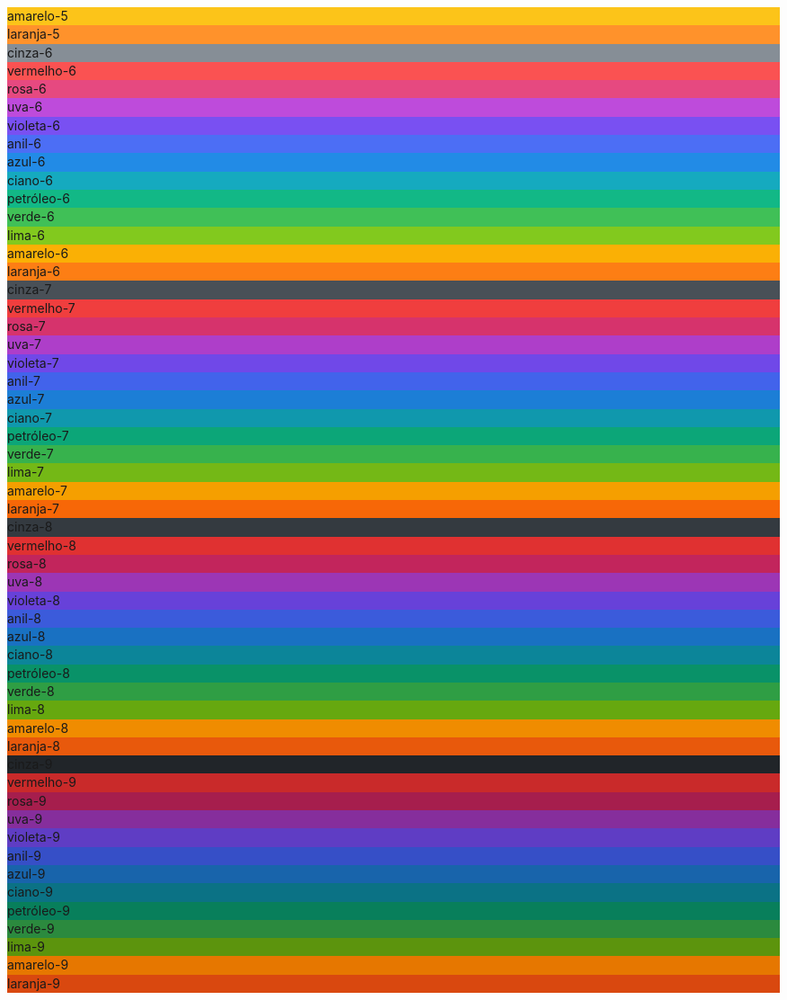 <div class="swatch" style="background: #fcc419">amarelo-5</div>
<div class="swatch" style="background: #ff922b">laranja-5</div>
</div>
<div class="swatch-row">
<div class="swatch" style="background: #868e96">cinza-6</div>
<div class="swatch" style="background: #fa5252">vermelho-6</div>
<div class="swatch" style="background: #e64980">rosa-6</div>
<div class="swatch" style="background: #be4bdb">uva-6</div>
<div class="swatch" style="background: #7950f2">violeta-6</div>
<div class="swatch" style="background: #4c6ef5">anil-6</div>
<div class="swatch" style="background: #228be6">azul-6</div>
<div class="swatch" style="background: #15aabf">ciano-6</div>
<div class="swatch" style="background: #12b886">petróleo-6</div>
<div class="swatch" style="background: #40c057">verde-6</div>
<div class="swatch" style="background: #82c91e">lima-6</div>
<div class="swatch" style="background: #fab005">amarelo-6</div>
<div class="swatch" style="background: #fd7e14">laranja-6</div>
</div>
<div class="swatch-row">
<div class="swatch" style="background: #495057">cinza-7</div>
<div class="swatch" style="background: #f03e3e">vermelho-7</div>
<div class="swatch" style="background: #d6336c">rosa-7</div>
<div class="swatch" style="background: #ae3ec9">uva-7</div>
<div class="swatch" style="background: #7048e8">violeta-7</div>
<div class="swatch" style="background: #4263eb">anil-7</div>
<div class="swatch" style="background: #1c7ed6">azul-7</div>
<div class="swatch" style="background: #1098ad">ciano-7</div>
<div class="swatch" style="background: #0ca678">petróleo-7</div>
<div class="swatch" style="background: #37b24d">verde-7</div>
<div class="swatch" style="background: #74b816">lima-7</div>
<div class="swatch" style="background: #f59f00">amarelo-7</div>
<div class="swatch" style="background: #f76707">laranja-7</div>
</div>
<div class="swatch-row">
<div class="swatch" style="background: #343a40">cinza-8</div>
<div class="swatch" style="background: #e03131">vermelho-8</div>
<div class="swatch" style="background: #c2255c">rosa-8</div>
<div class="swatch" style="background: #9c36b5">uva-8</div>
<div class="swatch" style="background: #6741d9">violeta-8</div>
<div class="swatch" style="background: #3b5bdb">anil-8</div>
<div class="swatch" style="background: #1971c2">azul-8</div>
<div class="swatch" style="background: #0c8599">ciano-8</div>
<div class="swatch" style="background: #099268">petróleo-8</div>
<div class="swatch" style="background: #2f9e44">verde-8</div>
<div class="swatch" style="background: #66a80f">lima-8</div>
<div class="swatch" style="background: #f08c00">amarelo-8</div>
<div class="swatch" style="background: #e8590c">laranja-8</div>
</div>
<div class="swatch-row last">
<div class="swatch" style="background: #212529">cinza-9</div>
<div class="swatch" style="background: #c92a2a">vermelho-9</div>
<div class="swatch" style="background: #a61e4d">rosa-9</div>
<div class="swatch" style="background: #862e9c">uva-9</div>
<div class="swatch" style="background: #5f3dc4">violeta-9</div>
<div class="swatch" style="background: #364fc7">anil-9</div>
<div class="swatch" style="background: #1864ab">azul-9</div>
<div class="swatch" style="background: #0b7285">ciano-9</div>
<div class="swatch" style="background: #087f5b">petróleo-9</div>
<div class="swatch" style="background: #2b8a3e">verde-9</div>
<div class="swatch" style="background: #5c940d">lima-9</div>
<div class="swatch" style="background: #e67700">amarelo-9</div>
<div class="swatch" style="background: #d9480f">laranja-9</div>
</div>
